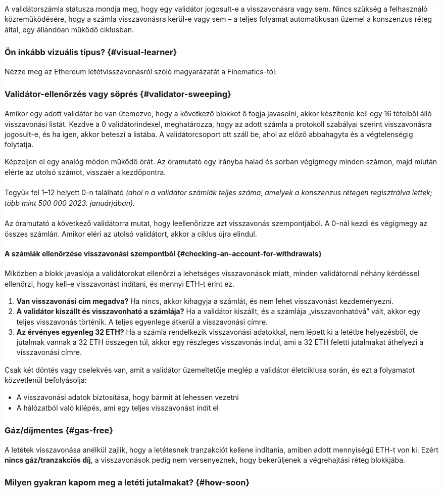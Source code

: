 A validátorszámla státusza mondja meg, hogy egy validátor jogosult-e a visszavonásra vagy sem. Nincs szükség a felhasználó közreműködésére, hogy a számla visszavonásra kerül-e vagy sem – a teljes folyamat automatikusan üzemel a konszenzus réteg által, egy állandóan működő ciklusban.

### Ön inkább vizuális típus? {#visual-learner}

Nézze meg az Ethereum letétvisszavonásról szóló magyarázatát a Finematics-tól:

<YouTube id="RwwU3P9n3uo" />

### Validátor-ellenőrzés vagy söprés {#validator-sweeping}

Amikor egy adott validátor be van ütemezve, hogy a következő blokkot ő fogja javasolni, akkor készítenie kell egy 16 tételből álló visszavonási listát. Kezdve a 0 validátorindexel, meghatározza, hogy az adott számla a protokoll szabályai szerint visszavonásra jogosult-e, és ha igen, akkor beteszi a listába. A validátorcsoport ott száll be, ahol az előző abbahagyta és a végtelenségig folytatja.

<InfoBanner emoji="🕛">
Képzeljen el egy analóg módon működő órát. Az óramutató egy irányba halad és sorban végigmegy minden számon, majd miután elérte az utolsó számot, visszaér a kezdőpontra. <br/><br/>
Tegyük fel 1–12 helyett 0-n található <em>(ahol n a validátor számlák teljes száma, amelyek a konszenzus rétegen regisztrálva lettek; több mint 500 000 2023. januárjában).</em><br/><br/>
Az óramutató a következő validátorra mutat, hogy leellenőrizze azt visszavonás szempontjából. A 0-nál kezdi és végigmegy az összes számlán. Amikor eléri az utolsó validátort, akkor a ciklus újra elindul.
</InfoBanner>

#### A számlák ellenőrzése visszavonási szempontból {#checking-an-account-for-withdrawals}

Miközben a blokk javaslója a validátorokat ellenőrzi a lehetséges visszavonások miatt, minden validátornál néhány kérdéssel ellenőrzi, hogy kell-e visszavonást indítani, és mennyi ETH-t érint ez.

1. **Van visszavonási cím megadva?** Ha nincs, akkor kihagyja a számlát, és nem lehet visszavonást kezdeményezni.
2. **A validátor kiszállt és visszavonható a számlája?** Ha a validátor kiszállt, és a számlája „visszavonhatóvá” vált, akkor egy teljes visszavonás történik. A teljes egyenlege átkerül a visszavonási címre.
3. **Az érvényes egyenleg 32 ETH?** Ha a számla rendelkezik visszavonási adatokkal, nem lépett ki a letétbe helyezésből, de jutalmak vannak a 32 ETH összegen túl, akkor egy részleges visszavonás indul, ami a 32 ETH feletti jutalmakat áthelyezi a visszavonási címre.

Csak két döntés vagy cselekvés van, amit a validátor üzemeltetője meglép a validátor életciklusa során, és ezt a folyamatot közvetlenül befolyásolja:

- A visszavonási adatok biztosítása, hogy bármit át lehessen vezetni
- A hálózatból való kilépés, ami egy teljes visszavonást indít el

### Gáz/díjmentes {#gas-free}

A letétek visszavonása anélkül zajlik, hogy a letétesnek tranzakciót kellene indítania, amiben adott mennyiségű ETH-t von ki. Ezért **nincs gáz/tranzakciós díj**, a visszavonások pedig nem versenyeznek, hogy bekerüljenek a végrehajtási réteg blokkjába.

### Milyen gyakran kapom meg a letéti jutalmakat? {#how-soon}
